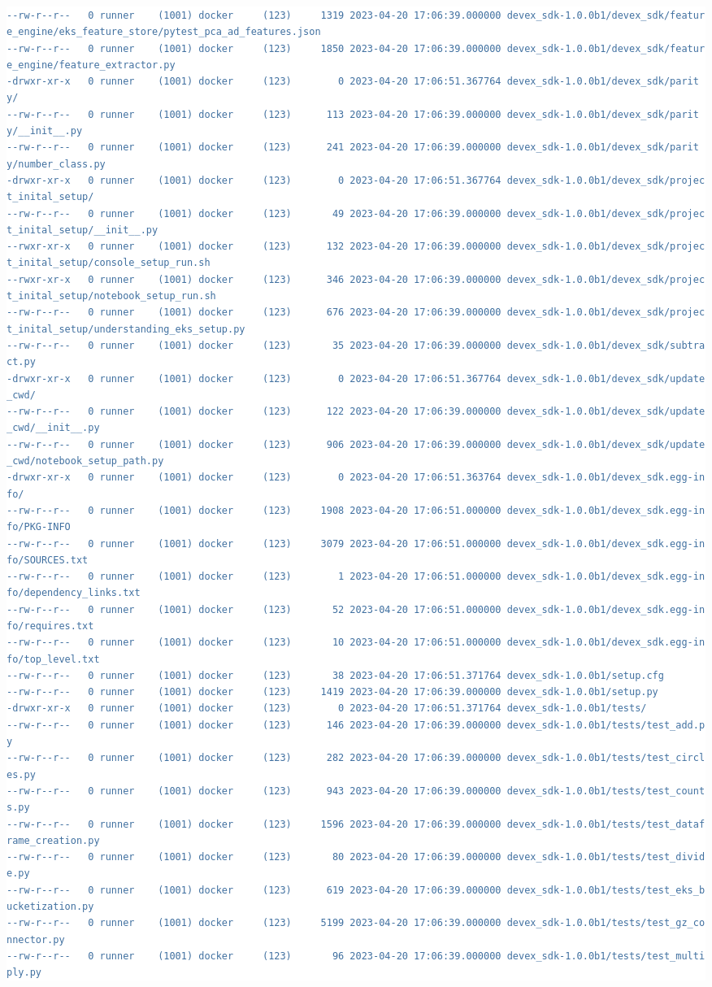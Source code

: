 ```diff
--rw-r--r--   0 runner    (1001) docker     (123)     1319 2023-04-20 17:06:39.000000 devex_sdk-1.0.0b1/devex_sdk/feature_engine/eks_feature_store/pytest_pca_ad_features.json
--rw-r--r--   0 runner    (1001) docker     (123)     1850 2023-04-20 17:06:39.000000 devex_sdk-1.0.0b1/devex_sdk/feature_engine/feature_extractor.py
-drwxr-xr-x   0 runner    (1001) docker     (123)        0 2023-04-20 17:06:51.367764 devex_sdk-1.0.0b1/devex_sdk/parity/
--rw-r--r--   0 runner    (1001) docker     (123)      113 2023-04-20 17:06:39.000000 devex_sdk-1.0.0b1/devex_sdk/parity/__init__.py
--rw-r--r--   0 runner    (1001) docker     (123)      241 2023-04-20 17:06:39.000000 devex_sdk-1.0.0b1/devex_sdk/parity/number_class.py
-drwxr-xr-x   0 runner    (1001) docker     (123)        0 2023-04-20 17:06:51.367764 devex_sdk-1.0.0b1/devex_sdk/project_inital_setup/
--rw-r--r--   0 runner    (1001) docker     (123)       49 2023-04-20 17:06:39.000000 devex_sdk-1.0.0b1/devex_sdk/project_inital_setup/__init__.py
--rwxr-xr-x   0 runner    (1001) docker     (123)      132 2023-04-20 17:06:39.000000 devex_sdk-1.0.0b1/devex_sdk/project_inital_setup/console_setup_run.sh
--rwxr-xr-x   0 runner    (1001) docker     (123)      346 2023-04-20 17:06:39.000000 devex_sdk-1.0.0b1/devex_sdk/project_inital_setup/notebook_setup_run.sh
--rw-r--r--   0 runner    (1001) docker     (123)      676 2023-04-20 17:06:39.000000 devex_sdk-1.0.0b1/devex_sdk/project_inital_setup/understanding_eks_setup.py
--rw-r--r--   0 runner    (1001) docker     (123)       35 2023-04-20 17:06:39.000000 devex_sdk-1.0.0b1/devex_sdk/subtract.py
-drwxr-xr-x   0 runner    (1001) docker     (123)        0 2023-04-20 17:06:51.367764 devex_sdk-1.0.0b1/devex_sdk/update_cwd/
--rw-r--r--   0 runner    (1001) docker     (123)      122 2023-04-20 17:06:39.000000 devex_sdk-1.0.0b1/devex_sdk/update_cwd/__init__.py
--rw-r--r--   0 runner    (1001) docker     (123)      906 2023-04-20 17:06:39.000000 devex_sdk-1.0.0b1/devex_sdk/update_cwd/notebook_setup_path.py
-drwxr-xr-x   0 runner    (1001) docker     (123)        0 2023-04-20 17:06:51.363764 devex_sdk-1.0.0b1/devex_sdk.egg-info/
--rw-r--r--   0 runner    (1001) docker     (123)     1908 2023-04-20 17:06:51.000000 devex_sdk-1.0.0b1/devex_sdk.egg-info/PKG-INFO
--rw-r--r--   0 runner    (1001) docker     (123)     3079 2023-04-20 17:06:51.000000 devex_sdk-1.0.0b1/devex_sdk.egg-info/SOURCES.txt
--rw-r--r--   0 runner    (1001) docker     (123)        1 2023-04-20 17:06:51.000000 devex_sdk-1.0.0b1/devex_sdk.egg-info/dependency_links.txt
--rw-r--r--   0 runner    (1001) docker     (123)       52 2023-04-20 17:06:51.000000 devex_sdk-1.0.0b1/devex_sdk.egg-info/requires.txt
--rw-r--r--   0 runner    (1001) docker     (123)       10 2023-04-20 17:06:51.000000 devex_sdk-1.0.0b1/devex_sdk.egg-info/top_level.txt
--rw-r--r--   0 runner    (1001) docker     (123)       38 2023-04-20 17:06:51.371764 devex_sdk-1.0.0b1/setup.cfg
--rw-r--r--   0 runner    (1001) docker     (123)     1419 2023-04-20 17:06:39.000000 devex_sdk-1.0.0b1/setup.py
-drwxr-xr-x   0 runner    (1001) docker     (123)        0 2023-04-20 17:06:51.371764 devex_sdk-1.0.0b1/tests/
--rw-r--r--   0 runner    (1001) docker     (123)      146 2023-04-20 17:06:39.000000 devex_sdk-1.0.0b1/tests/test_add.py
--rw-r--r--   0 runner    (1001) docker     (123)      282 2023-04-20 17:06:39.000000 devex_sdk-1.0.0b1/tests/test_circles.py
--rw-r--r--   0 runner    (1001) docker     (123)      943 2023-04-20 17:06:39.000000 devex_sdk-1.0.0b1/tests/test_counts.py
--rw-r--r--   0 runner    (1001) docker     (123)     1596 2023-04-20 17:06:39.000000 devex_sdk-1.0.0b1/tests/test_dataframe_creation.py
--rw-r--r--   0 runner    (1001) docker     (123)       80 2023-04-20 17:06:39.000000 devex_sdk-1.0.0b1/tests/test_divide.py
--rw-r--r--   0 runner    (1001) docker     (123)      619 2023-04-20 17:06:39.000000 devex_sdk-1.0.0b1/tests/test_eks_bucketization.py
--rw-r--r--   0 runner    (1001) docker     (123)     5199 2023-04-20 17:06:39.000000 devex_sdk-1.0.0b1/tests/test_gz_connector.py
--rw-r--r--   0 runner    (1001) docker     (123)       96 2023-04-20 17:06:39.000000 devex_sdk-1.0.0b1/tests/test_multiply.py
```